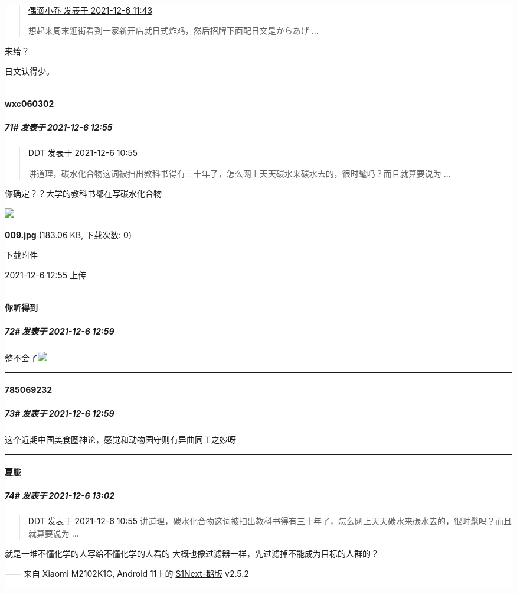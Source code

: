 <blockquote><a href="httphttps://bbs.saraba1st.com/2b/forum.php?mod=redirect&amp;goto=findpost&amp;pid=53826296&amp;ptid=2041048" target="_blank">偶滴小乔 发表于 2021-12-6 11:43</a>

想起来周末逛街看到一家新开店就日式炸鸡，然后招牌下面配日文是からあげ ...</blockquote>
来给？

日文认得少。

*****

####  wxc060302  
##### 71#       发表于 2021-12-6 12:55

<blockquote><a href="httphttps://bbs.saraba1st.com/2b/forum.php?mod=redirect&amp;goto=findpost&amp;pid=53825646&amp;ptid=2041048" target="_blank">DDT 发表于 2021-12-6 10:55</a>

讲道理，碳水化合物这词被扫出教科书得有三十年了，怎么网上天天碳水来碳水去的，很时髦吗？而且就算要说为 ...</blockquote>
你确定？？大学的教科书都在写碳水化合物

<img src="https://img.saraba1st.com/forum/202112/06/125552nmddgnfgxorzozhg.jpg" referrerpolicy="no-referrer">

<strong>009.jpg</strong> (183.06 KB, 下载次数: 0)

下载附件

2021-12-6 12:55 上传

*****

####  你听得到  
##### 72#       发表于 2021-12-6 12:59

整不会了<img src="https://static.saraba1st.com/image/smiley/face2017/067.png" referrerpolicy="no-referrer">

*****

####  785069232  
##### 73#       发表于 2021-12-6 12:59

这个近期中国美食圈神论，感觉和动物园守则有异曲同工之妙呀

*****

####  夏胧  
##### 74#       发表于 2021-12-6 13:02

<blockquote><a href="httphttps://bbs.saraba1st.com/2b/forum.php?mod=redirect&amp;goto=findpost&amp;pid=53825646&amp;ptid=2041048" target="_blank">DDT 发表于 2021-12-6 10:55</a>
讲道理，碳水化合物这词被扫出教科书得有三十年了，怎么网上天天碳水来碳水去的，很时髦吗？而且就算要说为 ...</blockquote>
就是一堆不懂化学的人写给不懂化学的人看的
大概也像过滤器一样，先过滤掉不能成为目标的人群的？

—— 来自 Xiaomi M2102K1C, Android 11上的 [S1Next-鹅版](https://github.com/ykrank/S1-Next/releases) v2.5.2



*****

